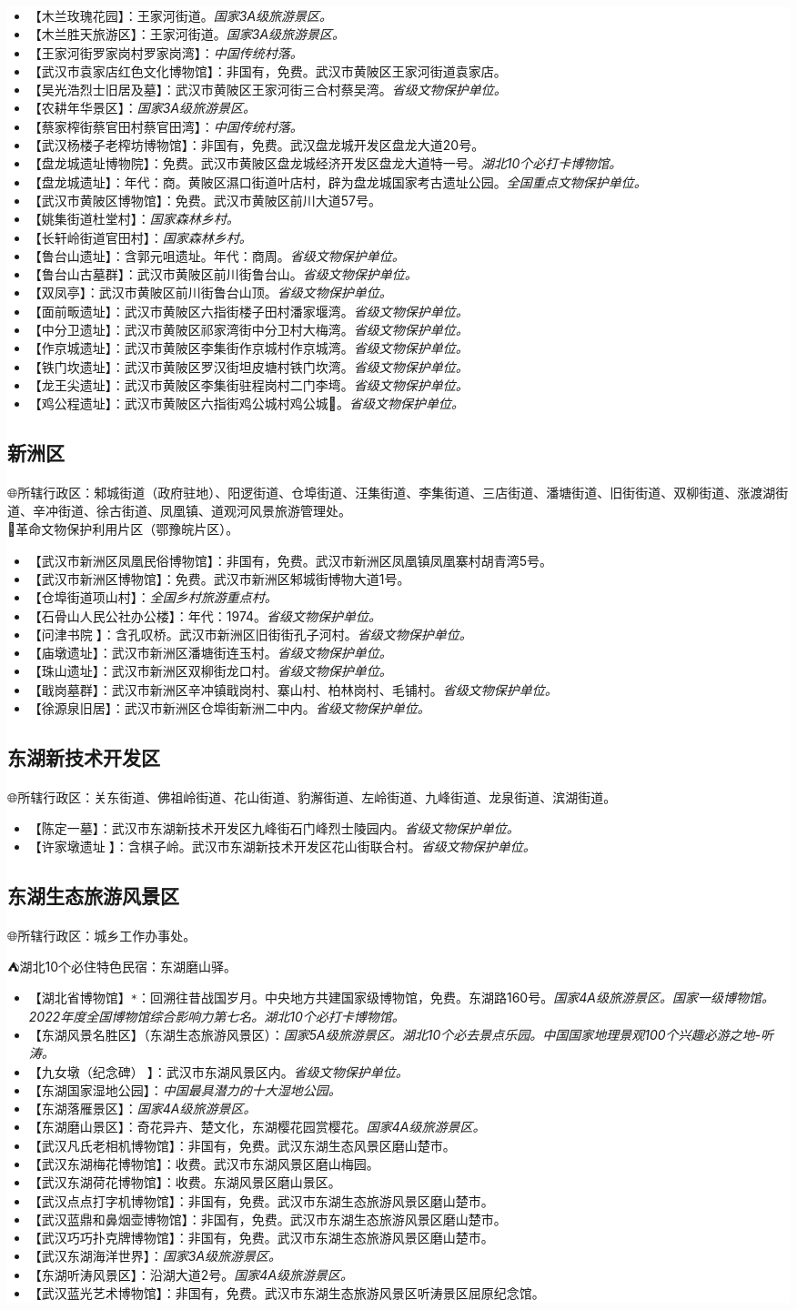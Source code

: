* 【木兰玫瑰花园】：王家河街道。*国家3A级旅游景区。*  
* 【木兰胜天旅游区】：王家河街道。*国家3A级旅游景区。*  
* 【王家河街罗家岗村罗家岗湾】：*中国传统村落。*  
* 【武汉市袁家店红色文化博物馆】：非国有，免费。武汉市黄陂区王家河街道袁家店。  
* 【吴光浩烈士旧居及墓】：武汉市黄陂区王家河街三合村蔡吴湾。*省级文物保护单位。*  
* 【农耕年华景区】：*国家3A级旅游景区。*  
* 【蔡家榨街蔡官田村蔡官田湾】：*中国传统村落。*  
* 【武汉杨楼子老榨坊博物馆】：非国有，免费。武汉盘龙城开发区盘龙大道20号。  
* 【盘龙城遗址博物院】：免费。武汉市黄陂区盘龙城经济开发区盘龙大道特一号。*湖北10个必打卡博物馆。*  
* 【盘龙城遗址】：年代：商。黄陂区濕口街道叶店村，辟为盘龙城国家考古遗址公园。*全国重点文物保护单位。*  
* 【武汉市黄陂区博物馆】：免费。武汉市黄陂区前川大道57号。  
* 【姚集街道杜堂村】：*国家森林乡村。*  
* 【长轩岭街道官田村】：*国家森林乡村。*  
* 【鲁台山遗址】：含郭元咀遗址。年代：商周。*省级文物保护单位。*  
* 【鲁台山古墓群】：武汉市黄陂区前川街鲁台山。*省级文物保护单位。*  
* 【双凤亭】：武汉市黄陂区前川街鲁台山顶。*省级文物保护单位。*  
* 【面前畈遗址】：武汉市黄陂区六指街楼子田村潘家堰湾。*省级文物保护单位。*  
* 【中分卫遗址】：武汉市黄陂区祁家湾街中分卫村大梅湾。*省级文物保护单位。*  
* 【作京城遗址】：武汉市黄陂区李集街作京城村作京城湾。*省级文物保护单位。*  
* 【铁门坎遗址】：武汉市黄陂区罗汉街坦皮塘村铁门坎湾。*省级文物保护单位。*  
* 【龙王尖遗址】：武汉市黄陂区李集街驻程岗村二门李塆。*省级文物保护单位。*  
* 【鸡公程遗址】：武汉市黄陂区六指街鸡公城村鸡公城。*省级文物保护单位。*  

## 新洲区  
🌐所辖行政区：邾城街道（政府驻地）、阳逻街道、仓埠街道、汪集街道、李集街道、三店街道、潘塘街道、旧街街道、双柳街道、涨渡湖街道、辛冲街道、徐古街道、凤凰镇、道观河风景旅游管理处。  
🚩革命文物保护利用片区（鄂豫皖片区）。  
  
* 【武汉市新洲区凤凰民俗博物馆】：非国有，免费。武汉市新洲区凤凰镇凤凰寨村胡青湾5号。  
* 【武汉市新洲区博物馆】：免费。武汉市新洲区邾城街博物大道1号。  
* 【仓埠街道项山村】：*全国乡村旅游重点村。*  
* 【石骨山人民公社办公楼】：年代：1974。*省级文物保护单位。*  
* 【问津书院 】：含孔叹桥。武汉市新洲区旧街街孔子河村。*省级文物保护单位。*  
* 【庙墩遗址】：武汉市新洲区潘塘街连玉村。*省级文物保护单位。*  
* 【珠山遗址】：武汉市新洲区双柳街龙口村。*省级文物保护单位。*  
* 【戢岗墓群】：武汉市新洲区辛冲镇戢岗村、寨山村、柏林岗村、毛铺村。*省级文物保护单位。*  
* 【徐源泉旧居】：武汉市新洲区仓埠街新洲二中内。*省级文物保护单位。*  

## 东湖新技术开发区  
🌐所辖行政区：关东街道、佛祖岭街道、花山街道、豹澥街道、左岭街道、九峰街道、龙泉街道、滨湖街道。  
  
* 【陈定一墓】：武汉市东湖新技术开发区九峰街石门峰烈士陵园内。*省级文物保护单位。*  
* 【许家墩遗址 】：含棋子岭。武汉市东湖新技术开发区花山街联合村。*省级文物保护单位。*  

## 东湖生态旅游风景区  
🌐所辖行政区：城乡工作办事处。  
  
⛺湖北10个必住特色民宿：东湖磨山驿。  
  
* 【湖北省博物馆】`*`：回溯往昔战国岁月。中央地方共建国家级博物馆，免费。东湖路160号。*国家4A级旅游景区。国家一级博物馆。2022年度全国博物馆综合影响力第七名。湖北10个必打卡博物馆。*  
* 【东湖风景名胜区】（东湖生态旅游风景区）：*国家5A级旅游景区。湖北10个必去景点乐园。中国国家地理景观100个兴趣必游之地-听涛。*  
* 【九女墩（纪念碑） 】：武汉市东湖风景区内。*省级文物保护单位。*  
* 【东湖国家湿地公园】：*中国最具潜力的十大湿地公园。*  
* 【东湖落雁景区】：*国家4A级旅游景区。*  
* 【东湖磨山景区】：奇花异卉、楚文化，东湖樱花园赏樱花。*国家4A级旅游景区。*  
* 【武汉凡氏老相机博物馆】：非国有，免费。武汉东湖生态风景区磨山楚市。  
* 【武汉东湖梅花博物馆】：收费。武汉市东湖风景区磨山梅园。  
* 【武汉东湖荷花博物馆】：收费。东湖风景区磨山景区。  
* 【武汉点点打字机博物馆】：非国有，免费。武汉市东湖生态旅游风景区磨山楚市。  
* 【武汉蓝鼎和鼻烟壶博物馆】：非国有，免费。武汉市东湖生态旅游风景区磨山楚市。  
* 【武汉巧巧扑克牌博物馆】：非国有，免费。武汉市东湖生态旅游风景区磨山楚市。  
* 【武汉东湖海洋世界】：*国家3A级旅游景区。*  
* 【东湖听涛风景区】：沿湖大道2号。*国家4A级旅游景区。*  
* 【武汉蓝光艺术博物馆】：非国有，免费。武汉市东湖生态旅游风景区听涛景区屈原纪念馆。  
